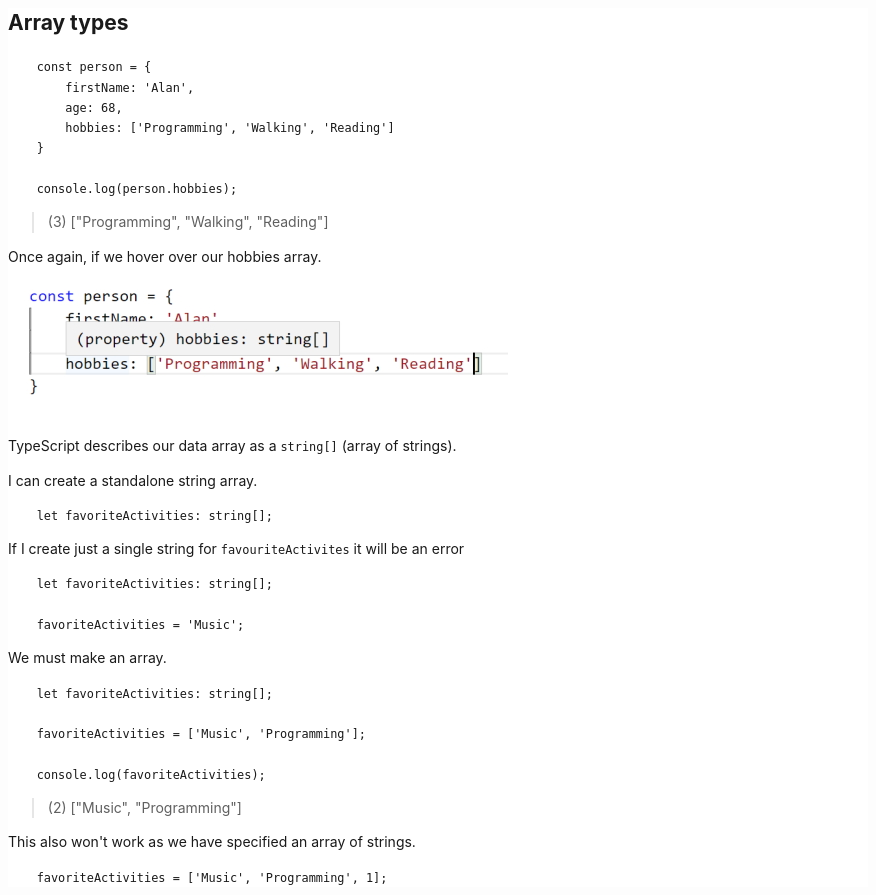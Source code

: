 ## Array types

```
    const person = {
        firstName: 'Alan',
        age: 68,
        hobbies: ['Programming', 'Walking', 'Reading']
    }

    console.log(person.hobbies);
```

> (3) ["Programming", "Walking", "Reading"]

Once again, if we hover over our hobbies array.

![String array](assets/images/string-array.jpg "String array")

TypeScript describes our data array as a ``string[]`` (array of strings).

I can create a standalone string array.

```
    let favoriteActivities: string[];
```

If I create just a single string for ``favouriteActivites`` it will be an error

```
    let favoriteActivities: string[];

    favoriteActivities = 'Music';
```

We must make an array.

```
    let favoriteActivities: string[];

    favoriteActivities = ['Music', 'Programming'];

    console.log(favoriteActivities);
```

> (2) ["Music", "Programming"]

This also won't work as we have specified an array of strings.

```
    favoriteActivities = ['Music', 'Programming', 1];
```
